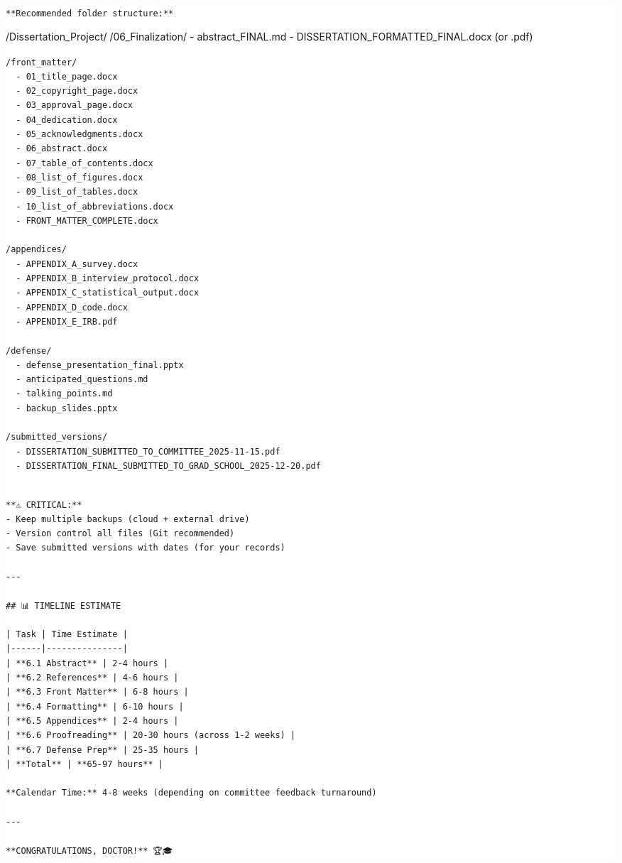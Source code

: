 ```
**Recommended folder structure:**

```
/Dissertation_Project/
  /06_Finalization/
    - abstract_FINAL.md
    - DISSERTATION_FORMATTED_FINAL.docx (or .pdf)

    /front_matter/
      - 01_title_page.docx
      - 02_copyright_page.docx
      - 03_approval_page.docx
      - 04_dedication.docx
      - 05_acknowledgments.docx
      - 06_abstract.docx
      - 07_table_of_contents.docx
      - 08_list_of_figures.docx
      - 09_list_of_tables.docx
      - 10_list_of_abbreviations.docx
      - FRONT_MATTER_COMPLETE.docx

    /appendices/
      - APPENDIX_A_survey.docx
      - APPENDIX_B_interview_protocol.docx
      - APPENDIX_C_statistical_output.docx
      - APPENDIX_D_code.docx
      - APPENDIX_E_IRB.pdf

    /defense/
      - defense_presentation_final.pptx
      - anticipated_questions.md
      - talking_points.md
      - backup_slides.pptx

    /submitted_versions/
      - DISSERTATION_SUBMITTED_TO_COMMITTEE_2025-11-15.pdf
      - DISSERTATION_FINAL_SUBMITTED_TO_GRAD_SCHOOL_2025-12-20.pdf
```

**⚠️ CRITICAL:**
- Keep multiple backups (cloud + external drive)
- Version control all files (Git recommended)
- Save submitted versions with dates (for your records)

---

## 📊 TIMELINE ESTIMATE

| Task | Time Estimate |
|------|---------------|
| **6.1 Abstract** | 2-4 hours |
| **6.2 References** | 4-6 hours |
| **6.3 Front Matter** | 6-8 hours |
| **6.4 Formatting** | 6-10 hours |
| **6.5 Appendices** | 2-4 hours |
| **6.6 Proofreading** | 20-30 hours (across 1-2 weeks) |
| **6.7 Defense Prep** | 25-35 hours |
| **Total** | **65-97 hours** |

**Calendar Time:** 4-8 weeks (depending on committee feedback turnaround)

---

**CONGRATULATIONS, DOCTOR!** 🏆🎓

```